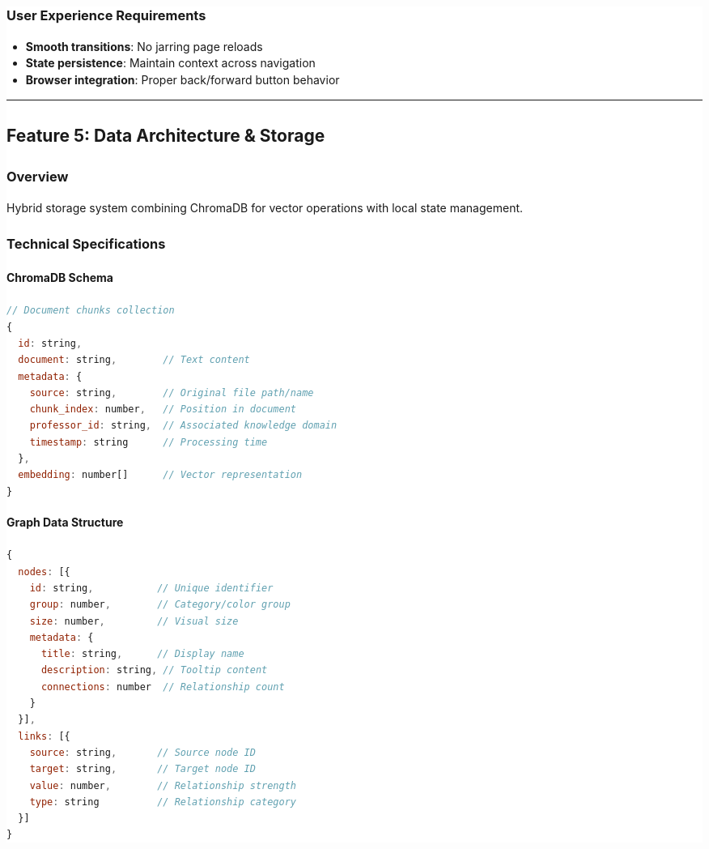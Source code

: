### User Experience Requirements
- **Smooth transitions**: No jarring page reloads
- **State persistence**: Maintain context across navigation
- **Browser integration**: Proper back/forward button behavior

---

## Feature 5: Data Architecture & Storage

### Overview
Hybrid storage system combining ChromaDB for vector operations with local state management.

### Technical Specifications

#### ChromaDB Schema
```javascript
// Document chunks collection
{
  id: string,
  document: string,        // Text content
  metadata: {
    source: string,        // Original file path/name
    chunk_index: number,   // Position in document
    professor_id: string,  // Associated knowledge domain
    timestamp: string      // Processing time
  },
  embedding: number[]      // Vector representation
}
```

#### Graph Data Structure
```javascript
{
  nodes: [{
    id: string,           // Unique identifier
    group: number,        // Category/color group
    size: number,         // Visual size
    metadata: {
      title: string,      // Display name
      description: string, // Tooltip content
      connections: number  // Relationship count
    }
  }],
  links: [{
    source: string,       // Source node ID
    target: string,       // Target node ID  
    value: number,        // Relationship strength
    type: string          // Relationship category
  }]
}
```
